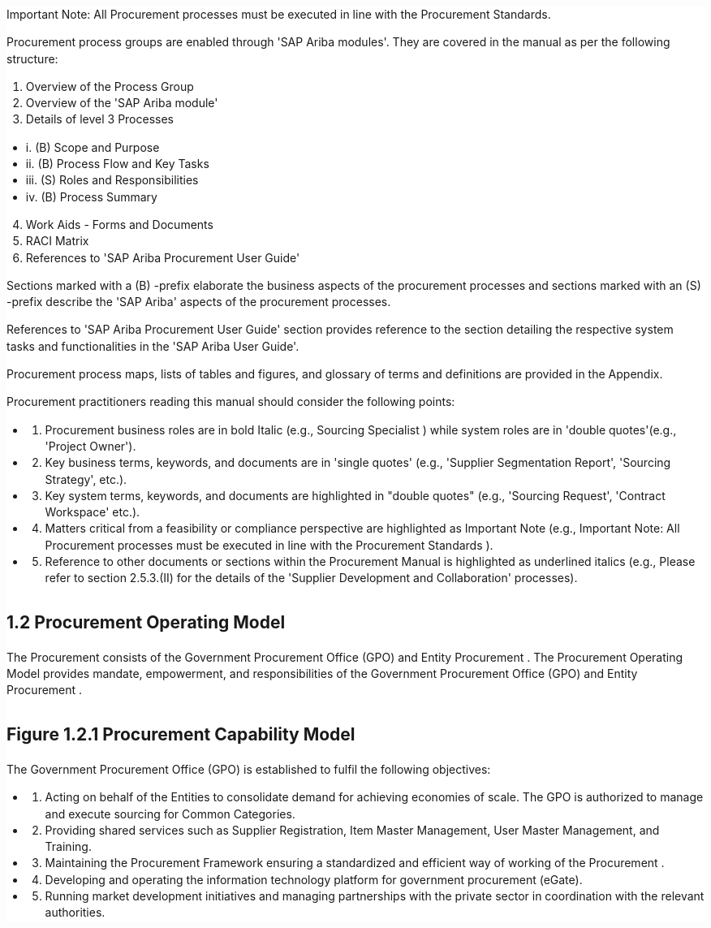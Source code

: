 Important  Note:  All  Procurement  processes  must  be  executed  in  line  with  the  Procurement Standards.

Procurement process groups are enabled through 'SAP Ariba modules'. They are covered in the manual as per the following structure:

1. Overview of the Process Group
2. Overview of the 'SAP Ariba module'
3. Details of level 3 Processes
- i. (B) Scope and Purpose
- ii. (B) Process Flow and Key Tasks
- iii. (S) Roles and Responsibilities
- iv. (B) Process Summary
4. Work Aids - Forms and Documents
5. RACI Matrix
6. References to 'SAP Ariba Procurement User Guide'

Sections marked with a (B) -prefix elaborate the business aspects of the procurement processes and sections marked with an (S) -prefix describe the 'SAP Ariba' aspects of the procurement processes.

References  to  'SAP  Ariba  Procurement  User  Guide' section provides  reference  to  the  section detailing the respective system tasks and functionalities in the 'SAP Ariba User Guide'.

Procurement process maps, lists of tables and figures, and glossary of terms  and definitions  are provided in the Appendix.

Procurement practitioners reading this manual should consider the following points:

- 1) Procurement business roles are in bold Italic (e.g., Sourcing Specialist ) while system roles are in 'double quotes'(e.g., 'Project Owner').
- 2) Key business terms, keywords, and documents are in 'single quotes' (e.g., 'Supplier Segmentation Report', 'Sourcing Strategy', etc.).
- 3) Key system terms, keywords, and documents are highlighted in  "double quotes" (e.g., 'Sourcing Request', 'Contract Workspace' etc.).
- 4) Matters critical from a feasibility or compliance perspective are highlighted as Important Note (e.g., Important  Note:  All  Procurement  processes  must  be  executed  in  line  with  the Procurement Standards ).
- 5) Reference  to  other  documents  or  sections  within  the  Procurement  Manual  is  highlighted  as underlined  italics (e.g.,  Please  refer  to section  2.5.3.(II) for  the  details  of  the  'Supplier Development and Collaboration' processes).

## 1.2 Procurement Operating Model

The Procurement consists  of  the  Government Procurement Office (GPO) and Entity Procurement .  The Procurement Operating Model provides mandate, empowerment, and responsibilities of the Government Procurement Office (GPO) and Entity Procurement .

## Figure 1.2.1 Procurement Capability Model

The Government Procurement Office (GPO) is established to fulfil the following objectives:

- 1) Acting on behalf of the Entities to consolidate demand for achieving economies of scale. The GPO is authorized to manage and execute sourcing for Common Categories.
- 2) Providing shared services such as Supplier Registration, Item Master Management, User Master Management, and Training.
- 3) Maintaining the Procurement Framework ensuring a standardized and efficient way of working of the Procurement .
- 4) Developing and operating the information technology platform for government procurement (eGate).
- 5) Running market development initiatives and managing partnerships with the private sector in coordination with the relevant authorities.
